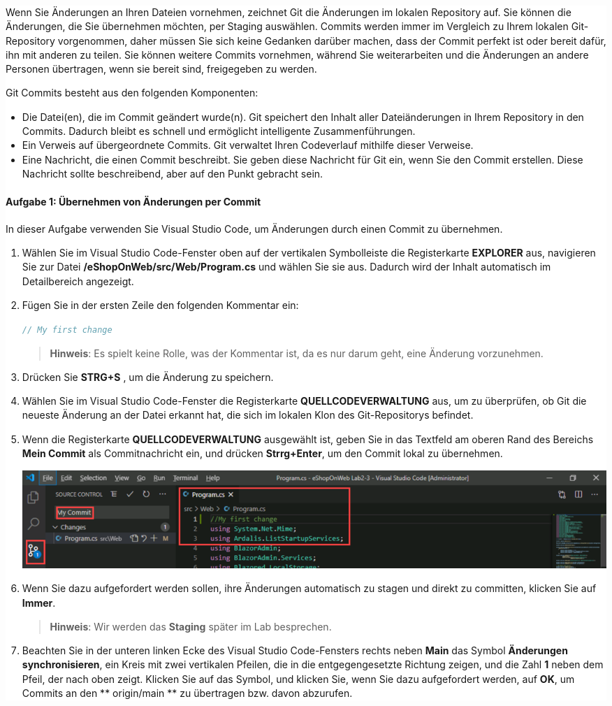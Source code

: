 Wenn Sie Änderungen an Ihren Dateien vornehmen, zeichnet Git die Änderungen im lokalen Repository auf. Sie können die Änderungen, die Sie übernehmen möchten, per Staging auswählen. Commits werden immer im Vergleich zu Ihrem lokalen Git-Repository vorgenommen, daher müssen Sie sich keine Gedanken darüber machen, dass der Commit perfekt ist oder bereit dafür, ihn mit anderen zu teilen. Sie können weitere Commits vornehmen, während Sie weiterarbeiten und die Änderungen an andere Personen übertragen, wenn sie bereit sind, freigegeben zu werden.

Git Commits besteht aus den folgenden Komponenten:

- Die Datei(en), die im Commit geändert wurde(n). Git speichert den Inhalt aller Dateiänderungen in Ihrem Repository in den Commits. Dadurch bleibt es schnell und ermöglicht intelligente Zusammenführungen.
- Ein Verweis auf übergeordnete Commits. Git verwaltet Ihren Codeverlauf mithilfe dieser Verweise.
- Eine Nachricht, die einen Commit beschreibt. Sie geben diese Nachricht für Git ein, wenn Sie den Commit erstellen. Diese Nachricht sollte beschreibend, aber auf den Punkt gebracht sein.

#### Aufgabe 1: Übernehmen von Änderungen per Commit

In dieser Aufgabe verwenden Sie Visual Studio Code, um Änderungen durch einen Commit zu übernehmen.

1. Wählen Sie im Visual Studio Code-Fenster oben auf der vertikalen Symbolleiste die Registerkarte **EXPLORER** aus, navigieren Sie zur Datei **/eShopOnWeb/src/Web/Program.cs** und wählen Sie sie aus. Dadurch wird der Inhalt automatisch im Detailbereich angezeigt.
2. Fügen Sie in der ersten Zeile den folgenden Kommentar ein:

    ```csharp
    // My first change
    ```

    > **Hinweis**: Es spielt keine Rolle, was der Kommentar ist, da es nur darum geht, eine Änderung vorzunehmen.

3. Drücken Sie **STRG+S** , um die Änderung zu speichern.
4. Wählen Sie im Visual Studio Code-Fenster die Registerkarte **QUELLCODEVERWALTUNG** aus, um zu überprüfen, ob Git die neueste Änderung an der Datei erkannt hat, die sich im lokalen Klon des Git-Repositorys befindet.
5. Wenn die Registerkarte **QUELLCODEVERWALTUNG** ausgewählt ist, geben Sie in das Textfeld am oberen Rand des Bereichs **Mein Commit** als Commitnachricht ein, und drücken **Strrg+Enter**, um den Commit lokal zu übernehmen.

    ![Erster Commit](images/first-commit.png)

6. Wenn Sie dazu aufgefordert werden sollen, ihre Änderungen automatisch zu stagen und direkt zu committen, klicken Sie auf **Immer**.

    > **Hinweis**: Wir werden das **Staging** später im Lab besprechen.

7. Beachten Sie in der unteren linken Ecke des Visual Studio Code-Fensters rechts neben **Main** das Symbol **Änderungen synchronisieren**, ein Kreis mit zwei vertikalen Pfeilen, die in die entgegengesetzte Richtung zeigen, und die Zahl **1** neben dem Pfeil, der nach oben zeigt. Klicken Sie auf das Symbol, und klicken Sie, wenn Sie dazu aufgefordert werden, auf **OK**, um Commits an den ** origin/main ** zu übertragen bzw. davon abzurufen.
